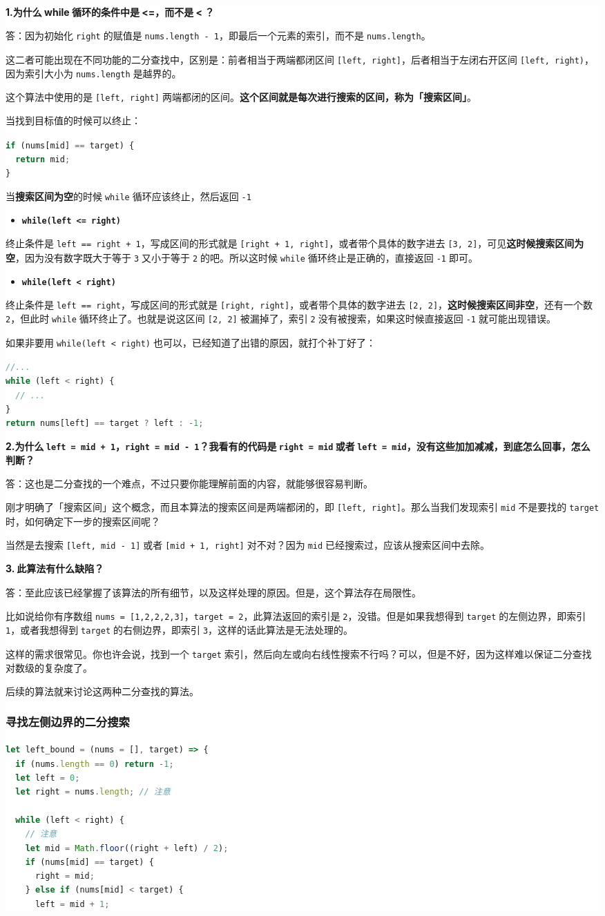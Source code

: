 **1.为什么 while 循环的条件中是 <=，而不是 < ？**

答：因为初始化 `right` 的赋值是 `nums.length - 1`，即最后一个元素的索引，而不是 `nums.length`。

这二者可能出现在不同功能的二分查找中，区别是：前者相当于两端都闭区间 `[left, right]`，后者相当于左闭右开区间 `[left, right)`，因为索引大小为 `nums.length` 是越界的。

这个算法中使用的是 `[left, right]` 两端都闭的区间。**这个区间就是每次进行搜索的区间，称为「搜索区间」**。

当找到目标值的时候可以终止：

```javascript
if (nums[mid] == target) {
  return mid;
}
```

当**搜索区间为空**的时候 `while` 循环应该终止，然后返回 `-1`

- **`while(left <= right)`**

终止条件是 `left == right + 1`，写成区间的形式就是 `[right + 1, right]`，或者带个具体的数字进去 `[3, 2]`，可见**这时候搜索区间为空**，因为没有数字既大于等于 `3` 又小于等于 `2` 的吧。所以这时候 `while` 循环终止是正确的，直接返回 `-1` 即可。

- **`while(left < right)`**

终止条件是 `left == right`，写成区间的形式就是 `[right, right]`，或者带个具体的数字进去 `[2, 2]`，**这时候搜索区间非空**，还有一个数 `2`，但此时 `while` 循环终止了。也就是说这区间 `[2, 2]` 被漏掉了，索引 `2` 没有被搜索，如果这时候直接返回 `-1` 就可能出现错误。

如果非要用 `while(left < right)` 也可以，已经知道了出错的原因，就打个补丁好了：

```javascript
//...
while (left < right) {
  // ...
}
return nums[left] == target ? left : -1;
```

**2.为什么 `left = mid + 1`，`right = mid - 1`？我看有的代码是 `right = mid` 或者 `left = mid`，没有这些加加减减，到底怎么回事，怎么判断？**

答：这也是二分查找的一个难点，不过只要你能理解前面的内容，就能够很容易判断。

刚才明确了「搜索区间」这个概念，而且本算法的搜索区间是两端都闭的，即 `[left, right]`。那么当我们发现索引 `mid` 不是要找的 `target` 时，如何确定下一步的搜索区间呢？

当然是去搜索 `[left, mid - 1]` 或者 `[mid + 1, right]` 对不对？因为 `mid` 已经搜索过，应该从搜索区间中去除。

**3. 此算法有什么缺陷？**

答：至此应该已经掌握了该算法的所有细节，以及这样处理的原因。但是，这个算法存在局限性。

比如说给你有序数组 `nums = [1,2,2,2,3]`，`target = 2`，此算法返回的索引是 `2`，没错。但是如果我想得到 `target` 的左侧边界，即索引 `1`，或者我想得到 `target` 的右侧边界，即索引 `3`，这样的话此算法是无法处理的。

这样的需求很常见。你也许会说，找到一个 `target` 索引，然后向左或向右线性搜索不行吗？可以，但是不好，因为这样难以保证二分查找对数级的复杂度了。

后续的算法就来讨论这两种二分查找的算法。

### 寻找左侧边界的二分搜索

```javascript
let left_bound = (nums = [], target) => {
  if (nums.length == 0) return -1;
  let left = 0;
  let right = nums.length; // 注意

  while (left < right) {
    // 注意
    let mid = Math.floor((right + left) / 2);
    if (nums[mid] == target) {
      right = mid;
    } else if (nums[mid] < target) {
      left = mid + 1;
```